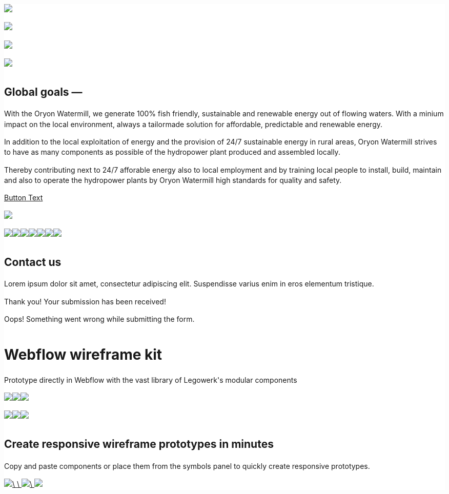 ![](https://cdn.prod.website-files.com/5dfb79bfbf964f6204477de5/5e18889688b6fc938cb6c124_Siemens.svg)

![](https://cdn.prod.website-files.com/5dfb79bfbf964f6204477de5/5e188b7bb1025a0fef882a58_eu.svg)

![](https://cdn.prod.website-files.com/5dfb79bfbf964f6204477de5/5e21acac2c493571ce079cb3_Asset%202.svg)

![](https://cdn.prod.website-files.com/5dfb79bfbf964f6204477de5/5e72042f4626f12038f0e33f_global_goals_mobile.jpg)

## Global goals  —

With the Oryon Watermill, we generate 100% fish friendly, sustainable and renewable energy out of flowing waters. With a minium impact on the local environment, always a tailormade solution for affordable, predictable and renewable energy.

In addition to the local exploitation of energy and the provision of 24/7 sustainable energy in rural areas, Oryon Watermill strives to have as many components as possible of the hydropower plant produced and assembled locally.

Thereby contributing next to 24/7 afforable energy also to local employment and by training local people to install, build, maintain and also to operate the hydropower plants by Oryon Watermill high standards for quality and safety.

[Button Text](https://www.deepwater-energy.com/#)

![](https://cdn.prod.website-files.com/5dfb79bfbf964f6204477de5/5e270bd26dccfb2d86309cef_Screenshot%202020-01-21%20at%2015.33.16.png)

![](https://cdn.prod.website-files.com/5dfb79bfbf964f6204477de5/5e26cce4708282679ead70d1_Asset%203.svg)![](https://cdn.prod.website-files.com/5dfb79bfbf964f6204477de5/5e26ce31708282dc77ad8845_Asset%204.svg)![](https://cdn.prod.website-files.com/5dfb79bfbf964f6204477de5/5e26cece6f517b02a5a98935_Asset%205.svg)![](https://cdn.prod.website-files.com/5dfb79bfbf964f6204477de5/5e26cf5f6f517b2918a992cb_Asset%206.svg)![](https://cdn.prod.website-files.com/5dfb79bfbf964f6204477de5/5e26cfd616b6d18bc6fe5545_Asset%207.svg)![](https://cdn.prod.website-files.com/5dfb79bfbf964f6204477de5/5e26d073496ea09f141749e2_Asset%208.svg)![](https://cdn.prod.website-files.com/5dfb79bfbf964f6204477de5/5e26d09d5f16d05f2b44834c_Asset%209.svg)

## Contact us

Lorem ipsum dolor sit amet, consectetur adipiscing elit. Suspendisse varius enim in eros elementum tristique.

Thank you! Your submission has been received!

Oops! Something went wrong while submitting the form.

# Webflow wireframe kit

Prototype directly in Webflow with the vast library of Legowerk's modular components

![](https://cdn.prod.website-files.com/5dfb79bfbf964f6204477de5/5dfb79c0bf964ffb51477f25_Asset%205.svg)![](https://cdn.prod.website-files.com/5dfb79bfbf964f6204477de5/5dfb79c0bf964ff8d9477f08_Asset%203.svg)![](https://cdn.prod.website-files.com/5dfb79bfbf964f6204477de5/5dfb79c0bf964f695d477f24_Asset%202.svg)

![](https://cdn.prod.website-files.com/5dfb79bfbf964f6204477de5/5dfb79c0bf964f4e01477f12_Asset%201.svg)![](https://cdn.prod.website-files.com/5dfb79bfbf964f6204477de5/5dfb79c0bf964f1559477f29_Asset%206.svg)![](https://cdn.prod.website-files.com/5dfb79bfbf964f6204477de5/5dfb79c0bf964f4942477f11_Asset%207.svg)

## Create responsive wireframe prototypes in minutes

Copy and paste components or place them from the symbols panel to quickly create responsive prototypes.

[![](https://cdn.prod.website-files.com/5dfb79bfbf964f6204477de5/5dfb79c0bf964f3809477f4b_play%20icon.svg)\\
\\
![](https://cdn.prod.website-files.com/5dfb79bfbf964f6204477de5/5dfb79c0bf964f38ec477f72_Screen%20Shot%202018-08-24%20at%2016.22.07.jpg)\\
![](https://cdn.prod.website-files.com/5dfb79bfbf964f6204477de5/5dfb79c0bf964f1562477f46_video%20background.svg)](https://www.deepwater-energy.com/#)
